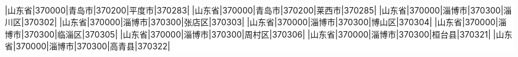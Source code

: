 |山东省|370000|青岛市|370200|平度市|370283|
|山东省|370000|青岛市|370200|莱西市|370285|
|山东省|370000|淄博市|370300|淄川区|370302|
|山东省|370000|淄博市|370300|张店区|370303|
|山东省|370000|淄博市|370300|博山区|370304|
|山东省|370000|淄博市|370300|临淄区|370305|
|山东省|370000|淄博市|370300|周村区|370306|
|山东省|370000|淄博市|370300|桓台县|370321|
|山东省|370000|淄博市|370300|高青县|370322|
